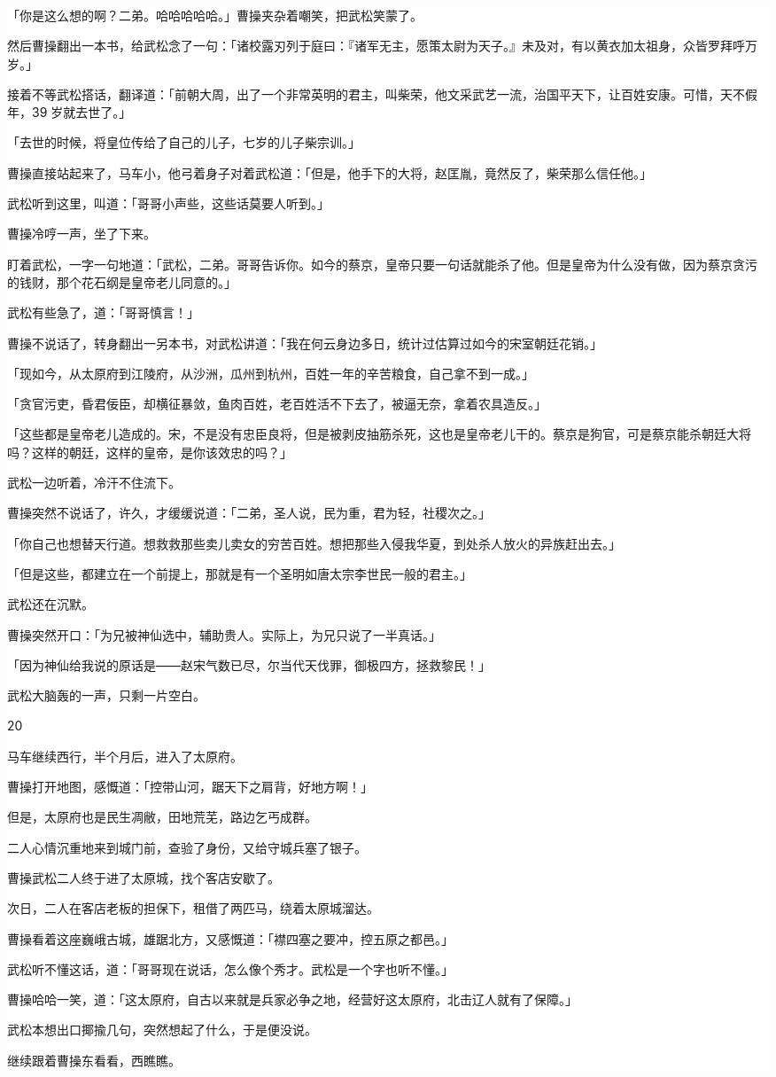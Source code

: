 「你是这么想的啊？二弟。哈哈哈哈哈。」曹操夹杂着嘲笑，把武松笑蒙了。

然后曹操翻出一本书，给武松念了一句：「诸校露刃列于庭曰：『诸军无主，愿策太尉为天子。』未及对，有以黄衣加太祖身，众皆罗拜呼万岁。」

接着不等武松搭话，翻译道：「前朝大周，出了一个非常英明的君主，叫柴荣，他文采武艺一流，治国平天下，让百姓安康。可惜，天不假年，39 岁就去世了。」

「去世的时候，将皇位传给了自己的儿子，七岁的儿子柴宗训。」

曹操直接站起来了，马车小，他弓着身子对着武松道：「但是，他手下的大将，赵匡胤，竟然反了，柴荣那么信任他。」

武松听到这里，叫道：「哥哥小声些，这些话莫要人听到。」

曹操冷哼一声，坐了下来。

盯着武松，一字一句地道：「武松，二弟。哥哥告诉你。如今的蔡京，皇帝只要一句话就能杀了他。但是皇帝为什么没有做，因为蔡京贪污的钱财，那个花石纲是皇帝老儿同意的。」

武松有些急了，道：「哥哥慎言！」

曹操不说话了，转身翻出一另本书，对武松讲道：「我在何云身边多日，统计过估算过如今的宋室朝廷花销。」

「现如今，从太原府到江陵府，从沙洲，瓜州到杭州，百姓一年的辛苦粮食，自己拿不到一成。」

「贪官污吏，昏君佞臣，却横征暴敛，鱼肉百姓，老百姓活不下去了，被逼无奈，拿着农具造反。」

「这些都是皇帝老儿造成的。宋，不是没有忠臣良将，但是被剥皮抽筋杀死，这也是皇帝老儿干的。蔡京是狗官，可是蔡京能杀朝廷大将吗？这样的朝廷，这样的皇帝，是你该效忠的吗？」

武松一边听着，冷汗不住流下。

曹操突然不说话了，许久，才缓缓说道：「二弟，圣人说，民为重，君为轻，社稷次之。」

「你自己也想替天行道。想救救那些卖儿卖女的穷苦百姓。想把那些入侵我华夏，到处杀人放火的异族赶出去。」

「但是这些，都建立在一个前提上，那就是有一个圣明如唐太宗李世民一般的君主。」

武松还在沉默。

曹操突然开口：「为兄被神仙选中，辅助贵人。实际上，为兄只说了一半真话。」

「因为神仙给我说的原话是——赵宋气数已尽，尔当代天伐罪，御极四方，拯救黎民！」

武松大脑轰的一声，只剩一片空白。

20

马车继续西行，半个月后，进入了太原府。

曹操打开地图，感慨道：「控带山河，踞天下之肩背，好地方啊！」

但是，太原府也是民生凋敝，田地荒芜，路边乞丐成群。

二人心情沉重地来到城门前，查验了身份，又给守城兵塞了银子。

曹操武松二人终于进了太原城，找个客店安歇了。

次日，二人在客店老板的担保下，租借了两匹马，绕着太原城溜达。

曹操看着这座巍峨古城，雄踞北方，又感慨道：「襟四塞之要冲，控五原之都邑。」

武松听不懂这话，道：「哥哥现在说话，怎么像个秀才。武松是一个字也听不懂。」

曹操哈哈一笑，道：「这太原府，自古以来就是兵家必争之地，经营好这太原府，北击辽人就有了保障。」

武松本想出口揶揄几句，突然想起了什么，于是便没说。

继续跟着曹操东看看，西瞧瞧。
